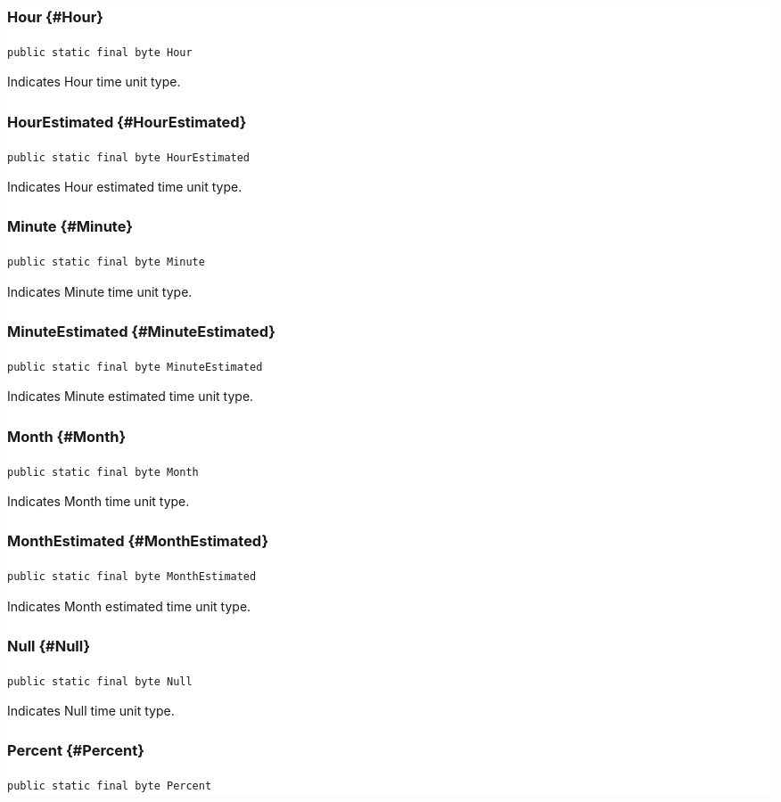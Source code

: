### Hour {#Hour}
```
public static final byte Hour
```


Indicates Hour time unit type.

### HourEstimated {#HourEstimated}
```
public static final byte HourEstimated
```


Indicates Hour estimated time unit type.

### Minute {#Minute}
```
public static final byte Minute
```


Indicates Minute time unit type.

### MinuteEstimated {#MinuteEstimated}
```
public static final byte MinuteEstimated
```


Indicates Minute estimated time unit type.

### Month {#Month}
```
public static final byte Month
```


Indicates Month time unit type.

### MonthEstimated {#MonthEstimated}
```
public static final byte MonthEstimated
```


Indicates Month estimated time unit type.

### Null {#Null}
```
public static final byte Null
```


Indicates Null time unit type.

### Percent {#Percent}
```
public static final byte Percent
```
